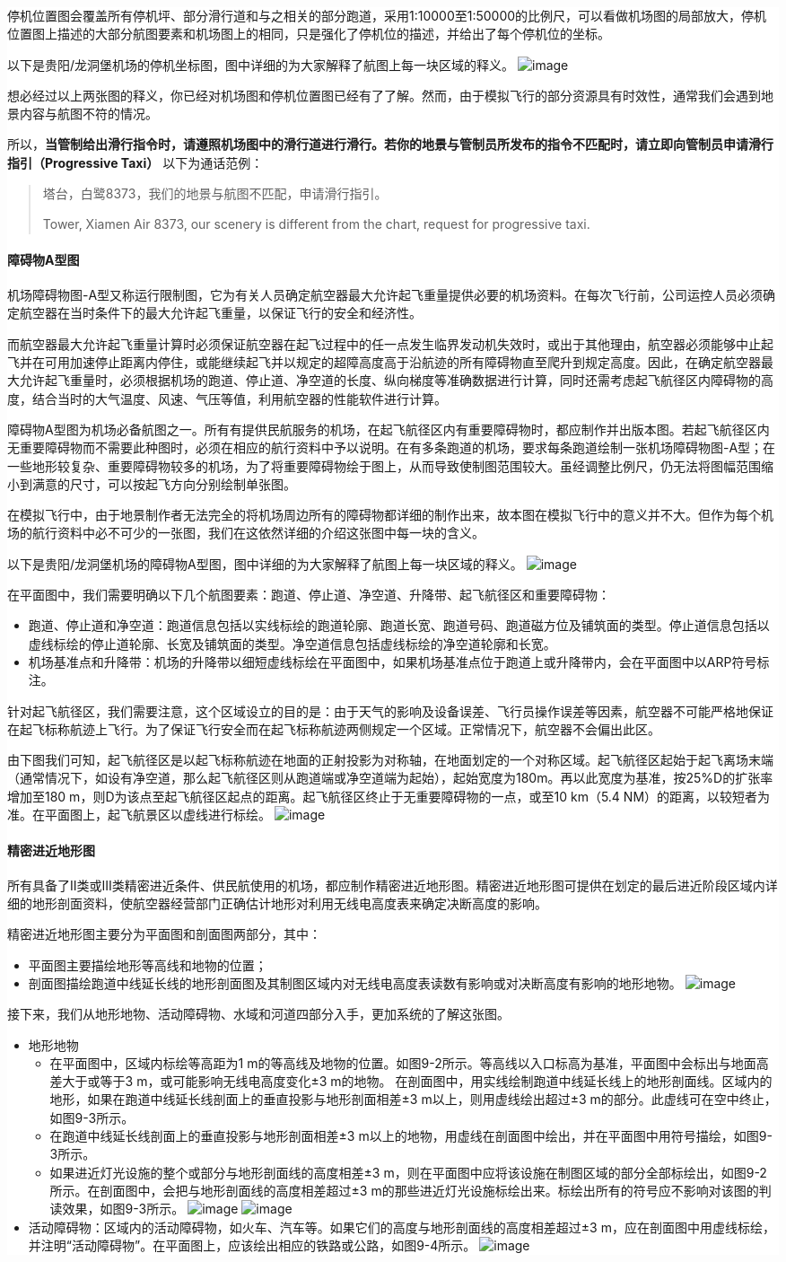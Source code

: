 停机位置图会覆盖所有停机坪、部分滑行道和与之相关的部分跑道，采用1∶10000至1∶50000的比例尺，可以看做机场图的局部放大，停机位置图上描述的大部分航图要素和机场图上的相同，只是强化了停机位的描述，并给出了每个停机位的坐标。

以下是贵阳/龙洞堡机场的停机坐标图，图中详细的为大家解释了航图上每一块区域的释义。
![image](https://user-images.githubusercontent.com/60245950/182522390-c0fddf36-9c8d-4fba-89cc-19c7e13286b7.png)

想必经过以上两张图的释义，你已经对机场图和停机位置图已经有了了解。然而，由于模拟飞行的部分资源具有时效性，通常我们会遇到地景内容与航图不符的情况。

所以，**当管制给出滑行指令时，请遵照机场图中的滑行道进行滑行。若你的地景与管制员所发布的指令不匹配时，请立即向管制员申请滑行指引（Progressive Taxi）**
以下为通话范例：
>塔台，白鹭8373，我们的地景与航图不匹配，申请滑行指引。
>
>Tower, Xiamen Air 8373, our scenery is different from the chart, request for progressive taxi.


#### 障碍物A型图
机场障碍物图-A型又称运行限制图，它为有关人员确定航空器最大允许起飞重量提供必要的机场资料。在每次飞行前，公司运控人员必须确定航空器在当时条件下的最大允许起飞重量，以保证飞行的安全和经济性。

而航空器最大允许起飞重量计算时必须保证航空器在起飞过程中的任一点发生临界发动机失效时，或出于其他理由，航空器必须能够中止起飞并在可用加速停止距离内停住，或能继续起飞并以规定的超障高度高于沿航迹的所有障碍物直至爬升到规定高度。因此，在确定航空器最大允许起飞重量时，必须根据机场的跑道、停止道、净空道的长度、纵向梯度等准确数据进行计算，同时还需考虑起飞航径区内障碍物的高度，结合当时的大气温度、风速、气压等值，利用航空器的性能软件进行计算。

障碍物A型图为机场必备航图之一。所有有提供民航服务的机场，在起飞航径区内有重要障碍物时，都应制作并出版本图。若起飞航径区内无重要障碍物而不需要此种图时，必须在相应的航行资料中予以说明。在有多条跑道的机场，要求每条跑道绘制一张机场障碍物图-A型；在一些地形较复杂、重要障碍物较多的机场，为了将重要障碍物绘于图上，从而导致使制图范围较大。虽经调整比例尺，仍无法将图幅范围缩小到满意的尺寸，可以按起飞方向分别绘制单张图。

在模拟飞行中，由于地景制作者无法完全的将机场周边所有的障碍物都详细的制作出来，故本图在模拟飞行中的意义并不大。但作为每个机场的航行资料中必不可少的一张图，我们在这依然详细的介绍这张图中每一块的含义。

以下是贵阳/龙洞堡机场的障碍物A型图，图中详细的为大家解释了航图上每一块区域的释义。
![image](https://user-images.githubusercontent.com/60245950/182890270-ef3f8cf3-2f68-429f-a00e-e3140cf61b82.png)

在平面图中，我们需要明确以下几个航图要素：跑道、停止道、净空道、升降带、起飞航径区和重要障碍物：
- 跑道、停止道和净空道：跑道信息包括以实线标绘的跑道轮廓、跑道长宽、跑道号码、跑道磁方位及铺筑面的类型。停止道信息包括以虚线标绘的停止道轮廓、长宽及铺筑面的类型。净空道信息包括虚线标绘的净空道轮廓和长宽。
- 机场基准点和升降带：机场的升降带以细短虚线标绘在平面图中，如果机场基准点位于跑道上或升降带内，会在平面图中以ARP符号标注。

针对起飞航径区，我们需要注意，这个区域设立的目的是：由于天气的影响及设备误差、飞行员操作误差等因素，航空器不可能严格地保证在起飞标称航迹上飞行。为了保证飞行安全而在起飞标称航迹两侧规定一个区域。正常情况下，航空器不会偏出此区。

由下图我们可知，起飞航径区是以起飞标称航迹在地面的正射投影为对称轴，在地面划定的一个对称区域。起飞航径区起始于起飞离场末端（通常情况下，如设有净空道，那么起飞航径区则从跑道端或净空道端为起始），起始宽度为180m。再以此宽度为基准，按25%D的扩张率增加至180 m，则D为该点至起飞航径区起点的距离。起飞航径区终止于无重要障碍物的一点，或至10 km（5.4 NM）的距离，以较短者为准。在平面图上，起飞航景区以虚线进行标绘。
![image](https://user-images.githubusercontent.com/60245950/182892741-01062b1f-2c92-4798-b734-3b913cdb7285.png)

#### 精密进近地形图
所有具备了Ⅱ类或Ⅲ类精密进近条件、供民航使用的机场，都应制作精密进近地形图。精密进近地形图可提供在划定的最后进近阶段区域内详细的地形剖面资料，使航空器经营部门正确估计地形对利用无线电高度表来确定决断高度的影响。

精密进近地形图主要分为平面图和剖面图两部分，其中：
- 平面图主要描绘地形等高线和地物的位置；
- 剖面图描绘跑道中线延长线的地形剖面图及其制图区域内对无线电高度表读数有影响或对决断高度有影响的地形地物。
![image](https://user-images.githubusercontent.com/60245950/184276643-b64d891e-16af-48e6-813b-e1ada127393a.png)

接下来，我们从地形地物、活动障碍物、水域和河道四部分入手，更加系统的了解这张图。
- 地形地物
  - 在平面图中，区域内标绘等高距为1 m的等高线及地物的位置。如图9-2所示。等高线以入口标高为基准，平面图中会标出与地面高差大于或等于3 m，或可能影响无线电高度变化±3 m的地物。
在剖面图中，用实线绘制跑道中线延长线上的地形剖面线。区域内的地形，如果在跑道中线延长线剖面上的垂直投影与地形剖面相差±3 m以上，则用虚线绘出超过±3 m的部分。此虚线可在空中终止，如图9-3所示。
  - 在跑道中线延长线剖面上的垂直投影与地形剖面相差±3 m以上的地物，用虚线在剖面图中绘出，并在平面图中用符号描绘，如图9-3所示。
  - 如果进近灯光设施的整个或部分与地形剖面线的高度相差±3 m，则在平面图中应将该设施在制图区域的部分全部标绘出，如图9-2所示。在剖面图中，会把与地形剖面线的高度相差超过±3 m的那些进近灯光设施标绘出来。标绘出所有的符号应不影响对该图的判读效果，如图9-3所示。
![image](https://user-images.githubusercontent.com/60245950/184277485-4d4dd851-3529-44d5-a4d1-61b0e1d3c3f6.png)
![image](https://user-images.githubusercontent.com/60245950/184277493-b42c7872-16ca-4ac7-8b44-96b8ee216241.png)
- 活动障碍物：区域内的活动障碍物，如火车、汽车等。如果它们的高度与地形剖面线的高度相差超过±3 m，应在剖面图中用虚线标绘，并注明“活动障碍物”。在平面图上，应该绘出相应的铁路或公路，如图9-4所示。
![image](https://user-images.githubusercontent.com/60245950/184277546-f7bc037d-7d1a-40e2-a9d0-e47247250f3b.png)